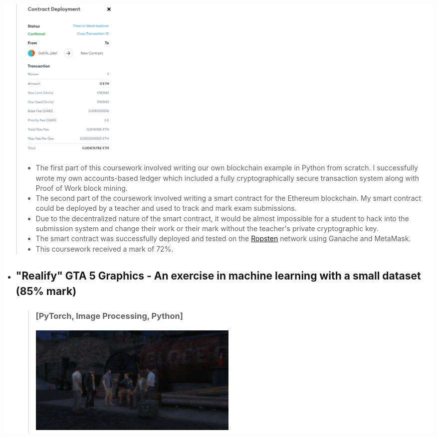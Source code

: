   > <img src="Gifs/CryptoContractDeployment.PNG" height="300" title="">
  > 
  > - The first part of this coursework involved writing our own blockchain example in Python from scratch. I successfully wrote my own accounts-based ledger which included a fully cryptographically secure transaction system along with Proof of Work block mining.
  > - The second part of the coursework involved writing a smart contract for the Ethereum blockchain. My smart contract could be deployed by a teacher and used to track and mark exam submissions.
  > - Due to the decentralized nature of the smart contract, it would be almost impossible for a student to hack into the submission system and change their work or their mark without the teacher's private cryptographic key.
  > - The smart contract was successfully deployed and tested on the [Ropsten](https://ethereum.org/en/developers/docs/networks/) network using Ganache and MetaMask.
  > - This coursework received a mark of 72%.

* ## "Realify" GTA 5 Graphics - An exercise in machine learning with a small dataset (85%  mark)
  > ### [PyTorch, Image Processing, Python]
  > <img src="Gifs/StyleTransferStart.gif" height="200" title="">

[^icons]: <a target="_blank" href="https://icons8.com">Icons by Icons8</a>